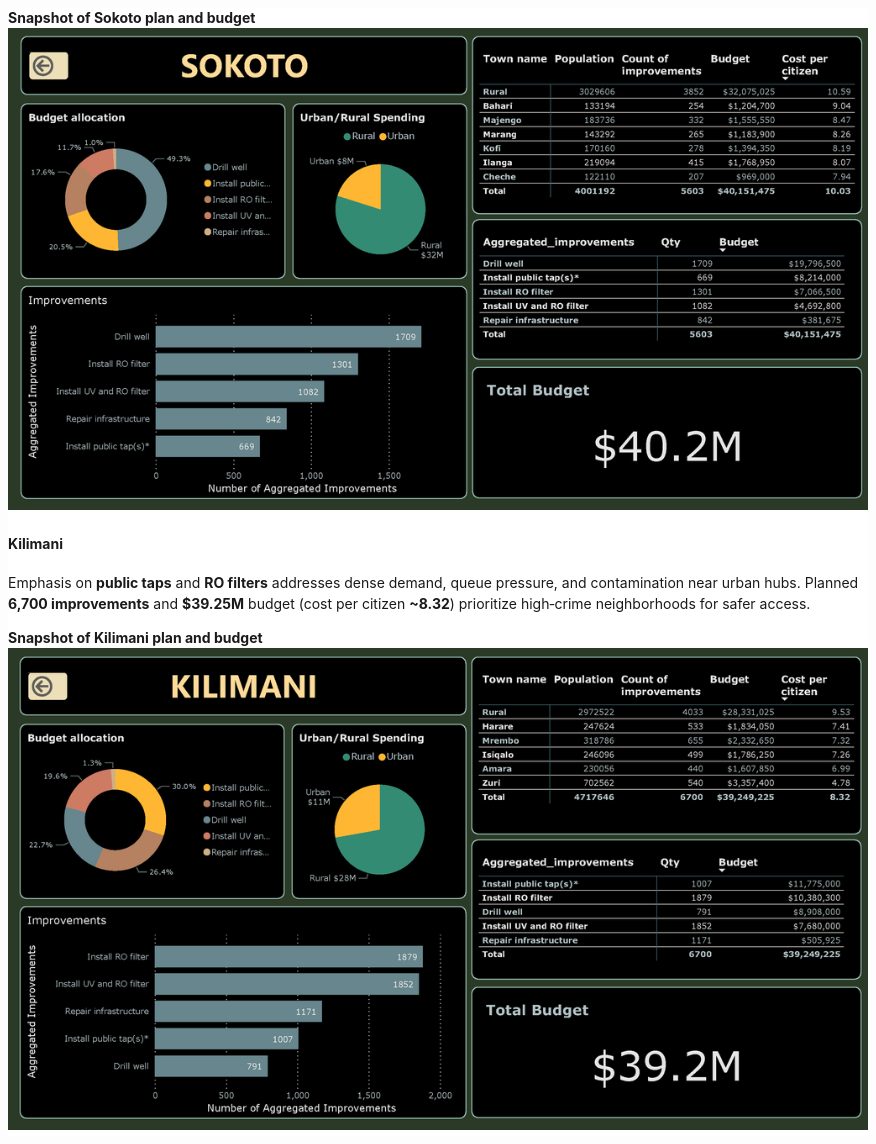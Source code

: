 
**Snapshot of Sokoto plan and budget**  
![Sokoto –Drill-through](MD_water_dashboards/2_Md_proposed_sokoto.png)

#### Kilimani 
Emphasis on **public taps** and **RO filters** addresses dense demand, queue pressure, and contamination near urban hubs. Planned **6,700 improvements** and **$39.25M** budget (cost per citizen **~8.32**) prioritize high‑crime neighborhoods for safer access.  


**Snapshot of Kilimani plan and budget**  
![Kilimani – Drill-through](MD_water_dashboards/2_Md_proposed_kilimani.png) 
